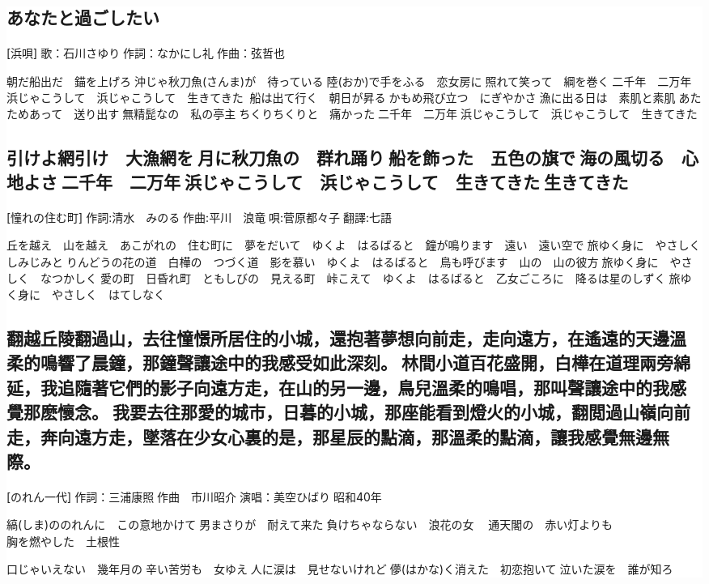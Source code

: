 あなたと過ごしたい
----------------------------------------------------------------------------------------------------------------------------------------------------
[浜唄]
歌：石川さゆり 作詞：なかにし礼 作曲：弦哲也

朝だ船出だ　錨を上げろ
沖じゃ秋刀魚(さんま)が　待っている
陸(おか)で手をふる　恋女房に
照れて笑って　綱を巻く
二千年　二万年
浜じゃこうして　浜じゃこうして　生きてきた
​
船は出て行く　朝日が昇る
かもめ飛び立つ　にぎやかさ
漁に出る日は　素肌と素肌
あたためあって　送り出す
無精髭なの　私の亭主
ちくりちくりと　痛かった
二千年　二万年
浜じゃこうして　浜じゃこうして　生きてきた

引けよ網引け　大漁網を
月に秋刀魚の　群れ踊り
船を飾った　五色の旗で
海の風切る　心地よさ
二千年　二万年
浜じゃこうして　浜じゃこうして　生きてきた
生きてきた
----------------------------------------------------------------------------------------------------------------------------------------------------
[憧れの住む町]
作詞:清水　みのる 作曲:平川　浪竜 唄:菅原都々子 翻譯:七語

丘を越え　山を越え　あこがれの　住む町に　夢をだいて　ゆくよ　はるばると　鐘が鳴ります　遠い　遠い空で
旅ゆく身に　やさしく　しみじみと
りんどうの花の道　白樺の　つづく道　影を慕い　ゆくよ　はるばると　鳥も呼びます　山の　山の彼方
旅ゆく身に　やさしく　なつかしく
愛の町　日昏れ町　ともしびの　見える町　峠こえて　ゆくよ　はるばると　乙女ごころに　降るは星のしずく
旅ゆく身に　やさしく　はてしなく

翻越丘陵翻過山，去往憧憬所居住的小城，還抱著夢想向前走，走向遠方，在遙遠的天邊溫柔的鳴響了晨鐘，那鐘聲讓途中的我感受如此深刻。
林間小道百花盛開，白樺在道理兩旁綿延，我追隨著它們的影子向遠方走，在山的另一邊，鳥兒溫柔的鳴唱，那叫聲讓途中的我感覺那麽懷念。
我要去往那愛的城市，日暮的小城，那座能看到燈火的小城，翻閲過山嶺向前走，奔向遠方走，墜落在少女心裏的是，那星辰的點滴，那溫柔的點滴，讓我感覺無邊無際。
----------------------------------------------------------------------------------------------------------------------------------------------------
[のれん一代]
作詞：三浦康照 作曲　市川昭介 演唱：美空ひばり 昭和40年

縞(しま)ののれんに　この意地かけて
男まさりが　耐えて来た
負けちゃならない　浪花の女　
通天閣の　赤い灯よりも    
胸を燃やした　土根性    

口じゃいえない　幾年月の
辛い苦労も　女ゆえ
人に涙は　見せないけれど
儚(はかな)く消えた　初恋抱いて
泣いた涙を　誰が知ろ
